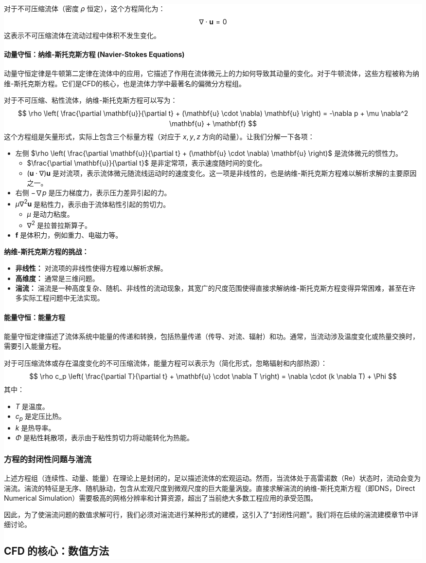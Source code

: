 对于不可压缩流体（密度 $\rho$ 恒定），这个方程简化为：
$$
\nabla \cdot \mathbf{u} = 0
$$
这表示不可压缩流体在流动过程中体积不发生变化。

#### 动量守恒：纳维-斯托克斯方程 (Navier-Stokes Equations)

动量守恒定律是牛顿第二定律在流体中的应用，它描述了作用在流体微元上的力如何导致其动量的变化。对于牛顿流体，这些方程被称为纳维-斯托克斯方程。它们是CFD的核心，也是流体力学中最著名的偏微分方程组。

对于不可压缩、粘性流体，纳维-斯托克斯方程可以写为：
$$
\rho \left( \frac{\partial \mathbf{u}}{\partial t} + (\mathbf{u} \cdot \nabla) \mathbf{u} \right) = -\nabla p + \mu \nabla^2 \mathbf{u} + \mathbf{f}
$$
这个方程组是矢量形式，实际上包含三个标量方程（对应于 $x, y, z$ 方向的动量）。让我们分解一下各项：
*   左侧 $\rho \left( \frac{\partial \mathbf{u}}{\partial t} + (\mathbf{u} \cdot \nabla) \mathbf{u} \right)$ 是流体微元的惯性力。
    *   $\frac{\partial \mathbf{u}}{\partial t}$ 是非定常项，表示速度随时间的变化。
    *   $(\mathbf{u} \cdot \nabla) \mathbf{u}$ 是对流项，表示流体微元随流线运动时的速度变化。这一项是非线性的，也是纳维-斯托克斯方程难以解析求解的主要原因之一。
*   右侧 $-\nabla p$ 是压力梯度力，表示压力差异引起的力。
*   $\mu \nabla^2 \mathbf{u}$ 是粘性力，表示由于流体粘性引起的剪切力。
    *   $\mu$ 是动力粘度。
    *   $\nabla^2$ 是拉普拉斯算子。
*   $\mathbf{f}$ 是体积力，例如重力、电磁力等。

**纳维-斯托克斯方程的挑战：**
*   **非线性：** 对流项的非线性使得方程难以解析求解。
*   **高维度：** 通常是三维问题。
*   **湍流：** 湍流是一种高度复杂、随机、非线性的流动现象，其宽广的尺度范围使得直接求解纳维-斯托克斯方程变得异常困难，甚至在许多实际工程问题中无法实现。

#### 能量守恒：能量方程

能量守恒定律描述了流体系统中能量的传递和转换，包括热量传递（传导、对流、辐射）和功。通常，当流动涉及温度变化或热量交换时，需要引入能量方程。

对于可压缩流体或存在温度变化的不可压缩流体，能量方程可以表示为（简化形式，忽略辐射和内部热源）：
$$
\rho c_p \left( \frac{\partial T}{\partial t} + \mathbf{u} \cdot \nabla T \right) = \nabla \cdot (k \nabla T) + \Phi
$$
其中：
*   $T$ 是温度。
*   $c_p$ 是定压比热。
*   $k$ 是热导率。
*   $\Phi$ 是粘性耗散项，表示由于粘性剪切力将动能转化为热能。

### 方程的封闭性问题与湍流

上述方程组（连续性、动量、能量）在理论上是封闭的，足以描述流体的宏观运动。然而，当流体处于高雷诺数（Re）状态时，流动会变为湍流。湍流的特征是无序、随机脉动，包含从宏观尺度到微观尺度的巨大能量涡旋。直接求解湍流的纳维-斯托克斯方程（即DNS，Direct Numerical Simulation）需要极高的网格分辨率和计算资源，超出了当前绝大多数工程应用的承受范围。

因此，为了使湍流问题的数值求解可行，我们必须对湍流进行某种形式的建模，这引入了“封闭性问题”。我们将在后续的湍流建模章节中详细讨论。

## CFD 的核心：数值方法
